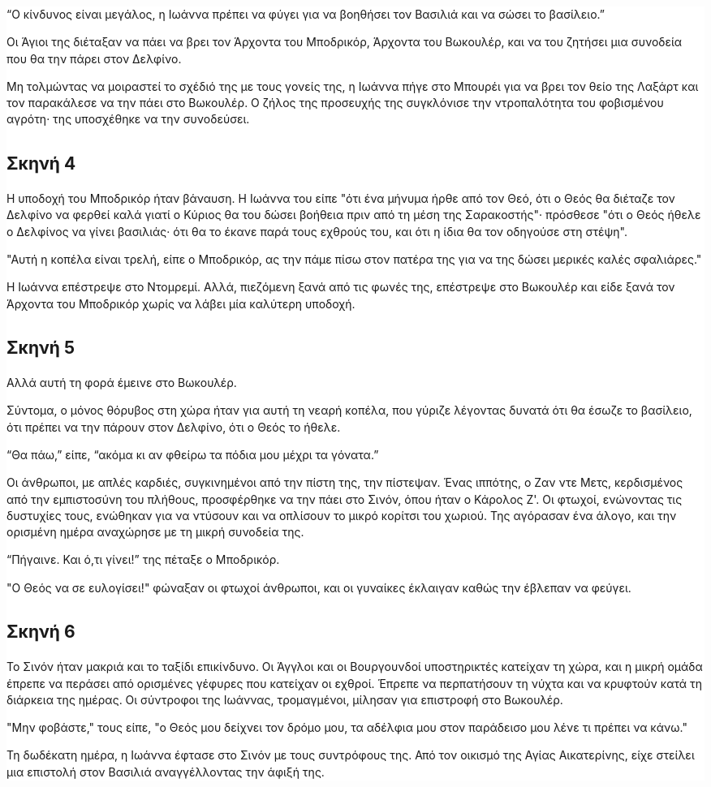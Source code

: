 “Ο κίνδυνος είναι μεγάλος, η Ιωάννα πρέπει να φύγει για να βοηθήσει τον Βασιλιά και να σώσει το βασίλειο.”

Οι Άγιοι της διέταξαν να πάει να βρει τον Άρχοντα του Μποδρικόρ, Άρχοντα του Βωκουλέρ, και να του ζητήσει μια συνοδεία που θα την πάρει στον Δελφίνο.

Μη τολμώντας να μοιραστεί το σχέδιό της με τους γονείς της, η Ιωάννα πήγε στο Μπουρέι για να βρει τον θείο της Λαξάρτ και τον παρακάλεσε να την πάει στο Βωκουλέρ. Ο ζήλος της προσευχής της συγκλόνισε την ντροπαλότητα του φοβισμένου αγρότη· της υποσχέθηκε να την συνοδεύσει.

## Σκηνή 4

Η υποδοχή του Μποδρικόρ ήταν βάναυση. Η Ιωάννα του είπε "ότι ένα μήνυμα ήρθε από τον Θεό, ότι ο Θεός θα διέταζε τον Δελφίνο να φερθεί καλά γιατί ο Κύριος θα του δώσει βοήθεια πριν από τη μέση της Σαρακοστής"· πρόσθεσε "ότι ο Θεός ήθελε ο Δελφίνος να γίνει βασιλιάς· ότι θα το έκανε παρά τους εχθρούς του, και ότι η ίδια θα τον οδηγούσε στη στέψη".

"Αυτή η κοπέλα είναι τρελή, είπε ο Μποδρικόρ, ας την πάμε πίσω στον πατέρα της για να της δώσει μερικές καλές σφαλιάρες."

Η Ιωάννα επέστρεψε στο Ντομρεμί. Αλλά, πιεζόμενη ξανά από τις φωνές της, επέστρεψε στο Βωκουλέρ και είδε ξανά τον Άρχοντα του Μποδρικόρ χωρίς να λάβει μία καλύτερη υποδοχή.

## Σκηνή 5

Αλλά αυτή τη φορά έμεινε στο Βωκουλέρ.

Σύντομα, ο μόνος θόρυβος στη χώρα ήταν για αυτή τη νεαρή κοπέλα, που γύριζε λέγοντας δυνατά ότι θα έσωζε το βασίλειο, ότι πρέπει να την πάρουν στον Δελφίνο, ότι ο Θεός το ήθελε.

“Θα πάω,” είπε, “ακόμα κι αν φθείρω τα πόδια μου μέχρι τα γόνατα.”

Οι άνθρωποι, με απλές καρδιές, συγκινημένοι από την πίστη της, την πίστεψαν. Ένας ιππότης, ο Ζαν ντε Μετς, κερδισμένος από την εμπιστοσύνη του πλήθους, προσφέρθηκε να την πάει στο Σινόν, όπου ήταν ο Κάρολος Ζ'. Οι φτωχοί, ενώνοντας τις δυστυχίες τους, ενώθηκαν για να ντύσουν και να οπλίσουν το μικρό κορίτσι του χωριού. Της αγόρασαν ένα άλογο, και την ορισμένη ημέρα αναχώρησε με τη μικρή συνοδεία της.

“Πήγαινε. Και ό,τι γίνει!” της πέταξε ο Μποδρικόρ.

"Ο Θεός να σε ευλογίσει!" φώναξαν οι φτωχοί άνθρωποι, και οι γυναίκες έκλαιγαν καθώς την έβλεπαν να φεύγει.

## Σκηνή 6

Το Σινόν ήταν μακριά και το ταξίδι επικίνδυνο. Οι Άγγλοι και οι Βουργουνδοί υποστηρικτές κατείχαν τη χώρα, και η μικρή ομάδα έπρεπε να περάσει από ορισμένες γέφυρες που κατείχαν οι εχθροί. Έπρεπε να περπατήσουν τη νύχτα και να κρυφτούν κατά τη διάρκεια της ημέρας. Οι σύντροφοι της Ιωάννας, τρομαγμένοι, μίλησαν για επιστροφή στο Βωκουλέρ.

"Μην φοβάστε," τους είπε, "ο Θεός μου δείχνει τον δρόμο μου, τα αδέλφια μου στον παράδεισο μου λένε τι πρέπει να κάνω."

Τη δωδέκατη ημέρα, η Ιωάννα έφτασε στο Σινόν με τους συντρόφους της. Από τον οικισμό της Αγίας Αικατερίνης, είχε στείλει μια επιστολή στον Βασιλιά αναγγέλλοντας την άφιξή της.
